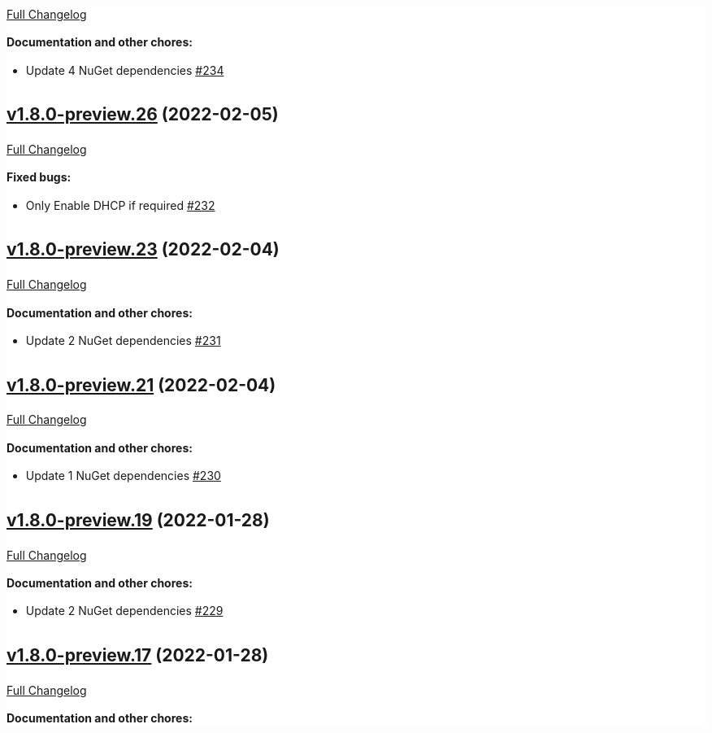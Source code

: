 [Full Changelog](https://github.com/nanoframework/System.Net/compare/v1.8.0-preview.26...v1.8.0-preview.29)

**Documentation and other chores:**

- Update 4 NuGet dependencies [\#234](https://github.com/nanoframework/System.Net/pull/234)

## [v1.8.0-preview.26](https://github.com/nanoframework/System.Net/tree/v1.8.0-preview.26) (2022-02-05)

[Full Changelog](https://github.com/nanoframework/System.Net/compare/v1.8.0-preview.23...v1.8.0-preview.26)

**Fixed bugs:**

- Only Enable DHCP if required [\#232](https://github.com/nanoframework/System.Net/pull/232)

## [v1.8.0-preview.23](https://github.com/nanoframework/System.Net/tree/v1.8.0-preview.23) (2022-02-04)

[Full Changelog](https://github.com/nanoframework/System.Net/compare/v1.8.0-preview.21...v1.8.0-preview.23)

**Documentation and other chores:**

- Update 2 NuGet dependencies [\#231](https://github.com/nanoframework/System.Net/pull/231)

## [v1.8.0-preview.21](https://github.com/nanoframework/System.Net/tree/v1.8.0-preview.21) (2022-02-04)

[Full Changelog](https://github.com/nanoframework/System.Net/compare/v1.8.0-preview.19...v1.8.0-preview.21)

**Documentation and other chores:**

- Update 1 NuGet dependencies [\#230](https://github.com/nanoframework/System.Net/pull/230)

## [v1.8.0-preview.19](https://github.com/nanoframework/System.Net/tree/v1.8.0-preview.19) (2022-01-28)

[Full Changelog](https://github.com/nanoframework/System.Net/compare/v1.8.0-preview.17...v1.8.0-preview.19)

**Documentation and other chores:**

- Update 2 NuGet dependencies [\#229](https://github.com/nanoframework/System.Net/pull/229)

## [v1.8.0-preview.17](https://github.com/nanoframework/System.Net/tree/v1.8.0-preview.17) (2022-01-28)

[Full Changelog](https://github.com/nanoframework/System.Net/compare/v1.8.0-preview.15...v1.8.0-preview.17)

**Documentation and other chores:**

